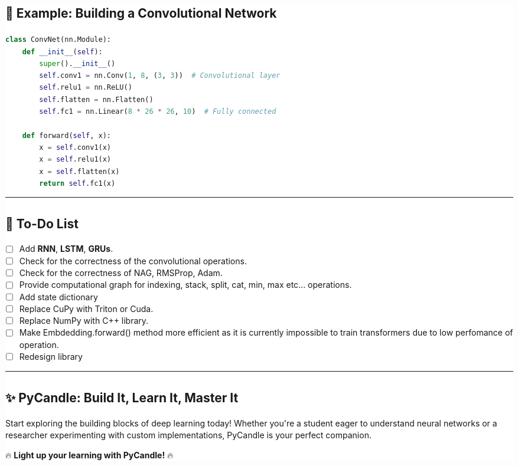 
## 🧩 **Example: Building a Convolutional Network**  

```python
class ConvNet(nn.Module):
    def __init__(self):
        super().__init__()
        self.conv1 = nn.Conv(1, 8, (3, 3))  # Convolutional layer
        self.relu1 = nn.ReLU()
        self.flatten = nn.Flatten()
        self.fc1 = nn.Linear(8 * 26 * 26, 10)  # Fully connected

    def forward(self, x):
        x = self.conv1(x)
        x = self.relu1(x)
        x = self.flatten(x)
        return self.fc1(x)
```

---

## 🚧 **To-Do List**  

- [ ] Add **RNN**, **LSTM**, **GRUs**.  
- [ ] Check for the correctness of the convolutional operations.  
- [ ] Check for the correctness of NAG, RMSProp, Adam.
- [ ] Provide computational graph for indexing, stack, split, cat, min, max etc... operations.
- [ ] Add state dictionary
- [ ] Replace CuPy with Triton or Cuda.
- [ ] Replace NumPy with C++ library.
- [ ] Make Embdedding.forward() method more efficient as it is currently impossible to train transformers due to low perfomance of operation.
- [ ] Redesign library
---

## ✨ **PyCandle: Build It, Learn It, Master It**  

Start exploring the building blocks of deep learning today! Whether you're a student eager to understand neural networks or a researcher experimenting with custom implementations, PyCandle is your perfect companion.  

🔥 **Light up your learning with PyCandle!** 🔥  




